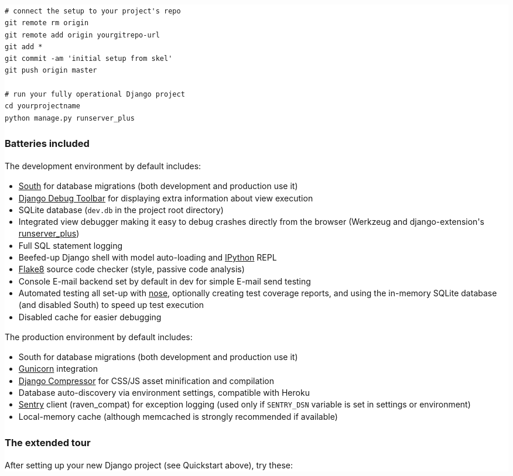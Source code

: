     # connect the setup to your project's repo
    git remote rm origin
    git remote add origin yourgitrepo-url
    git add *
    git commit -am 'initial setup from skel'
    git push origin master

    # run your fully operational Django project
    cd yourprojectname
    python manage.py runserver_plus

### Batteries included

The development environment by default includes:

* [South](http://south.readthedocs.org/en/latest/about.html)
  for database migrations (both development and production use it)
* [Django Debug Toolbar](https://github.com/django-debug-toolbar/django-debug-toolbar)
  for displaying extra information about view execution
* SQLite database (`dev.db` in the project root directory)
* Integrated view debugger making it easy to debug crashes directly from the
  browser (Werkzeug and django-extension's
  [runserver_plus](http://pythonhosted.org/django-extensions/runserver_plus.html))
* Full SQL statement logging
* Beefed-up Django shell with model auto-loading and
  [IPython](http://ipython.org/) REPL
* [Flake8](https://pypi.python.org/pypi/flake8) source code checker
  (style, passive code analysis)
* Console E-mail backend set by default in dev for simple E-mail send testing
* Automated testing all set-up with
  [nose](https://nose.readthedocs.org/en/latest/), optionally creating test
  coverage reports, and using the in-memory SQLite database (and disabled
  South) to speed up test execution
* Disabled cache for easier debugging

The production environment by default includes:

* South for database migrations (both development and production use it)
* [Gunicorn](http://gunicorn.org/) integration
* [Django Compressor](http://django_compressor.readthedocs.org/en/master/)
  for CSS/JS asset minification and compilation
* Database auto-discovery via environment settings, compatible with Heroku
* [Sentry](http://sentry.readthedocs.org/en/latest/) client (raven\_compat)
  for exception logging (used only if `SENTRY_DSN` variable is set in
  settings or environment)
* Local-memory cache (although memcached is strongly recommended if available)

### The extended tour

After setting up your new Django project (see Quickstart above), try these:
